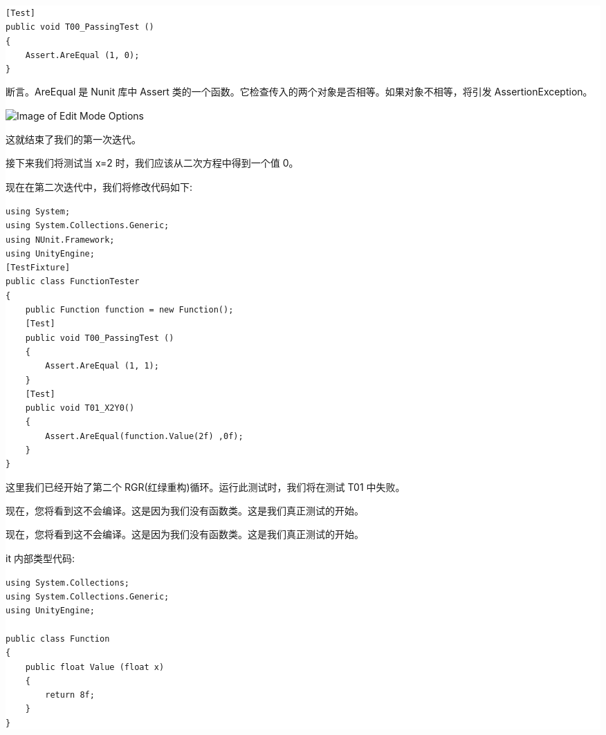 ```
[Test]
public void T00_PassingTest () 
{
    Assert.AreEqual (1, 0);
} 
```

断言。AreEqual 是 Nunit 库中 Assert 类的一个函数。它检查传入的两个对象是否相等。如果对象不相等，将引发 AssertionException。

![Image of Edit Mode Options](../Images/c5eb80da635a2b480d221673eda2de2e.png)

这就结束了我们的第一次迭代。

接下来我们将测试当 x=2 时，我们应该从二次方程中得到一个值 0。

现在在第二次迭代中，我们将修改代码如下:

```
using System;
using System.Collections.Generic;
using NUnit.Framework;
using UnityEngine;
[TestFixture]
public class FunctionTester
{
    public Function function = new Function();
    [Test]
    public void T00_PassingTest () 
    {
        Assert.AreEqual (1, 1);
    }
    [Test]
    public void T01_X2Y0()
    {
        Assert.AreEqual(function.Value(2f) ,0f);
    }
} 
```

这里我们已经开始了第二个 RGR(红绿重构)循环。运行此测试时，我们将在测试 T01 中失败。

现在，您将看到这不会编译。这是因为我们没有函数类。这是我们真正测试的开始。

现在，您将看到这不会编译。这是因为我们没有函数类。这是我们真正测试的开始。

it 内部类型代码:

```
using System.Collections;
using System.Collections.Generic;
using UnityEngine;

public class Function 
{
    public float Value (float x)
    {
        return 8f;
    }
} 
```
